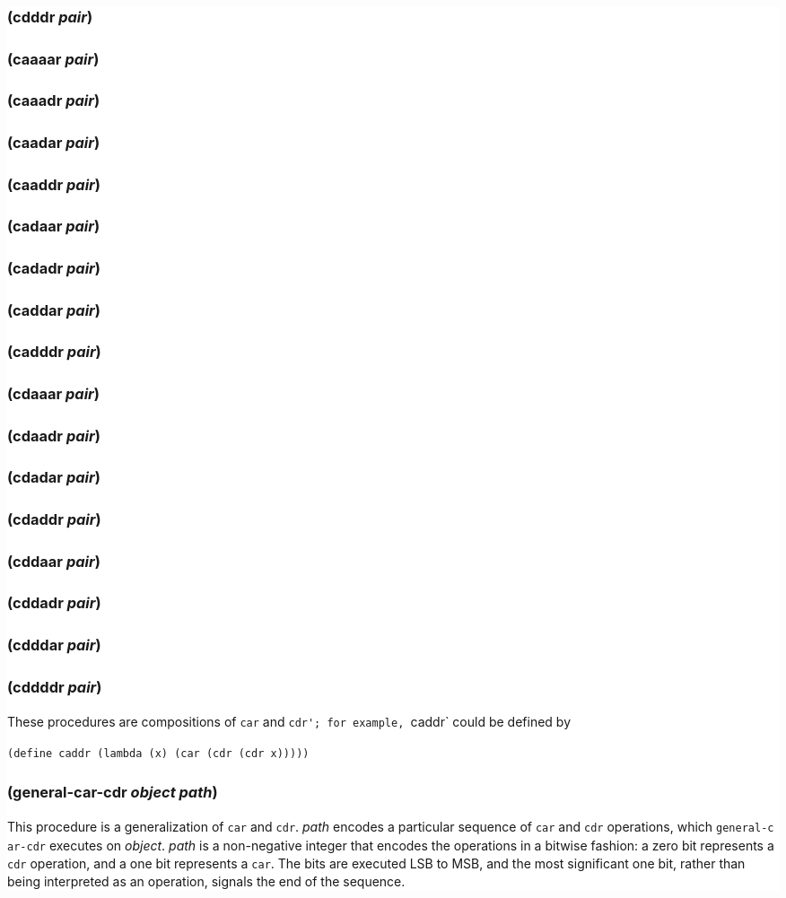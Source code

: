 ### (cdddr _pair_) ###

### (caaaar _pair_) ###

### (caaadr _pair_) ###

### (caadar _pair_) ###

### (caaddr _pair_) ###

### (cadaar _pair_) ###

### (cadadr _pair_) ###

### (caddar _pair_) ###

### (cadddr _pair_) ###

### (cdaaar _pair_) ###

### (cdaadr _pair_) ###

### (cdadar _pair_) ###

### (cdaddr _pair_) ###

### (cddaar _pair_) ###

### (cddadr _pair_) ###

### (cdddar _pair_) ###

### (cddddr _pair_) ###

These procedures are compositions of `car` and `cdr'; for example, `caddr`
could be defined by

    (define caddr (lambda (x) (car (cdr (cdr x)))))

### (general-car-cdr _object_ _path_) ###

This procedure is a generalization of `car` and `cdr`. _path_ encodes a
particular sequence of `car` and `cdr` operations, which `general-car-cdr`
executes on _object_. _path_ is a non-negative integer that encodes the
operations in a bitwise fashion: a zero bit represents a `cdr` operation, and
a one bit represents a `car`. The bits are executed LSB to MSB, and the most
significant one bit, rather than being interpreted as an operation, signals the
end of the sequence.
